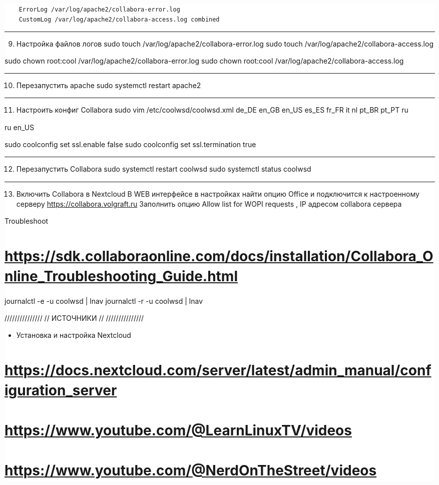 
        ErrorLog /var/log/apache2/collabora-error.log
        CustomLog /var/log/apache2/collabora-access.log combined

----------------------------------------------------------------
9. Настройка файлов логов
sudo touch /var/log/apache2/collabora-error.log
sudo touch /var/log/apache2/collabora-access.log

sudo chown root:cool /var/log/apache2/collabora-error.log
sudo chown root:cool /var/log/apache2/collabora-access.log

----------------------------------------------------------------
10. Перезапустить apache
sudo systemctl restart apache2

----------------------------------------------------------------
11. Настроить конфиг Collabora
sudo vim /etc/coolwsd/coolwsd.xml
  de_DE en_GB en_US es_ES fr_FR it nl pt_BR pt_PT ru 
  > 
  ru en_US


sudo coolconfig set ssl.enable false
sudo coolconfig set ssl.termination true

----------------------------------------------------------------
12. Перезапустить Collabora
sudo systemctl restart coolwsd
sudo systemctl status coolwsd

----------------------------------------------------------------
13. Включить Collabora в Nextcloud
В WEB интерфейсе в настройках найти опцию Office и подключится к настроенному серверу https://collabora.volgraft.ru
Заполнить опцию Allow list for WOPI requests , IP адресом collabora сервера

Troubleshoot
# https://sdk.collaboraonline.com/docs/installation/Collabora_Online_Troubleshooting_Guide.html
journalctl -e -u coolwsd | lnav
journalctl -r -u coolwsd | lnav

///////////////
// ИСТОЧНИКИ //
///////////////

- Установка и настройка Nextcloud
# https://docs.nextcloud.com/server/latest/admin_manual/configuration_server
# https://www.youtube.com/@LearnLinuxTV/videos
# https://www.youtube.com/@NerdOnTheStreet/videos

